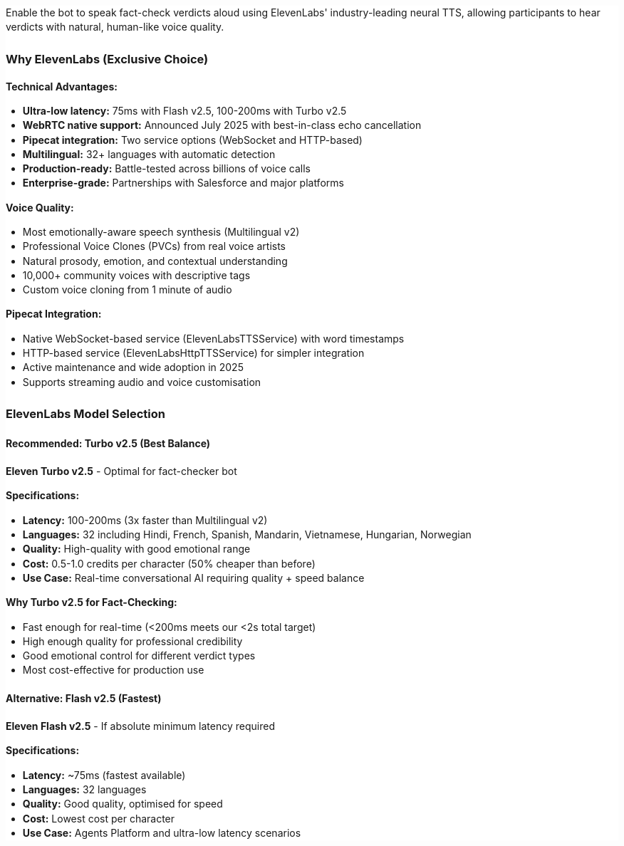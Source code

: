 Enable the bot to speak fact-check verdicts aloud using ElevenLabs' industry-leading neural TTS, allowing participants to hear verdicts with natural, human-like voice quality.

### Why ElevenLabs (Exclusive Choice)

**Technical Advantages:**
- **Ultra-low latency:** 75ms with Flash v2.5, 100-200ms with Turbo v2.5
- **WebRTC native support:** Announced July 2025 with best-in-class echo cancellation
- **Pipecat integration:** Two service options (WebSocket and HTTP-based)
- **Multilingual:** 32+ languages with automatic detection
- **Production-ready:** Battle-tested across billions of voice calls
- **Enterprise-grade:** Partnerships with Salesforce and major platforms

**Voice Quality:**
- Most emotionally-aware speech synthesis (Multilingual v2)
- Professional Voice Clones (PVCs) from real voice artists
- Natural prosody, emotion, and contextual understanding
- 10,000+ community voices with descriptive tags
- Custom voice cloning from 1 minute of audio

**Pipecat Integration:**
- Native WebSocket-based service (ElevenLabsTTSService) with word timestamps
- HTTP-based service (ElevenLabsHttpTTSService) for simpler integration
- Active maintenance and wide adoption in 2025
- Supports streaming audio and voice customisation

### ElevenLabs Model Selection

#### Recommended: Turbo v2.5 (Best Balance)

**Eleven Turbo v2.5** - Optimal for fact-checker bot

**Specifications:**
- **Latency:** 100-200ms (3x faster than Multilingual v2)
- **Languages:** 32 including Hindi, French, Spanish, Mandarin, Vietnamese, Hungarian, Norwegian
- **Quality:** High-quality with good emotional range
- **Cost:** 0.5-1.0 credits per character (50% cheaper than before)
- **Use Case:** Real-time conversational AI requiring quality + speed balance

**Why Turbo v2.5 for Fact-Checking:**
- Fast enough for real-time (<200ms meets our <2s total target)
- High enough quality for professional credibility
- Good emotional control for different verdict types
- Most cost-effective for production use

#### Alternative: Flash v2.5 (Fastest)

**Eleven Flash v2.5** - If absolute minimum latency required

**Specifications:**
- **Latency:** ~75ms (fastest available)
- **Languages:** 32 languages
- **Quality:** Good quality, optimised for speed
- **Cost:** Lowest cost per character
- **Use Case:** Agents Platform and ultra-low latency scenarios

